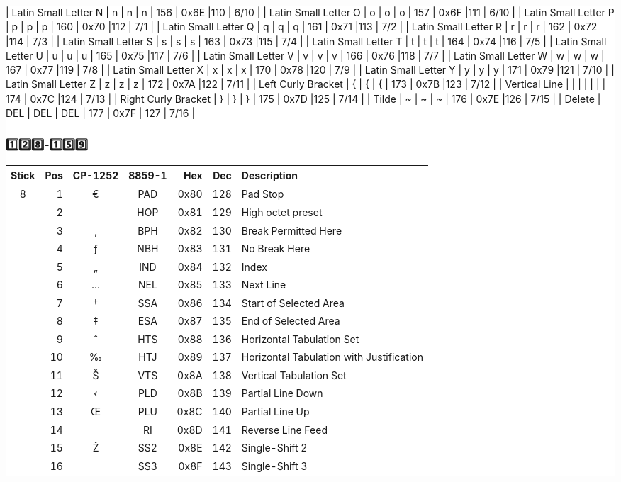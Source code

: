 | Latin Small Letter N  |  n    |   n     |   n    | 156 | 0x6E |110  | 6/10 |
| Latin Small Letter O  |  o    |   o     |   o    | 157 | 0x6F |111  | 6/10 |
| Latin Small Letter P  |  p    |   p     |   p    | 160 | 0x70 |112  |  7/1 |
| Latin Small Letter Q  |  q    |   q     |   q    | 161 | 0x71 |113  |  7/2 |
| Latin Small Letter R  |  r    |   r     |   r    | 162 | 0x72 |114  |  7/3 |
| Latin Small Letter S  |  s    |   s     |   s    | 163 | 0x73 |115  |  7/4 |
| Latin Small Letter T  |  t    |   t     |   t    | 164 | 0x74 |116  |  7/5 |
| Latin Small Letter U  |  u    |   u     |   u    | 165 | 0x75 |117  |  7/6 |
| Latin Small Letter V  |  v    |   v     |   v    | 166 | 0x76 |118  |  7/7 |
| Latin Small Letter W  |  w    |   w     |   w    | 167 | 0x77 |119  |  7/8 |
| Latin Small Letter X  |  x    |   x     |   x    | 170 | 0x78 |120  |  7/9 |
| Latin Small Letter Y  |  y    |   y     |   y    | 171 | 0x79 |121  | 7/10 |
| Latin Small Letter Z  |  z    |   z     |   z    | 172 | 0x7A |122  | 7/11 |
| Left Curly Bracket    |  {    |   {     |   {    | 173 | 0x7B |123  | 7/12 |
| Vertical Line         |  \|   |   \|    |   \|   | 174 | 0x7C |124  | 7/13 |
| Right Curly Bracket   |  }    |   }     |   }    | 175 | 0x7D |125  | 7/14 |
| Tilde                 |  ~    |   ~     |   ~    | 176 | 0x7E |126  | 7/15 |
| Delete                | DEL   |  DEL    |  DEL   | 177 | 0x7F | 127 | 7/16 |

### :one::two::eight:-:one::five::nine:

| Stick | Pos  | CP-1252 | 8859-1 | Hex  | Dec | Description |
| :---: | ---: | :-----: | :----: | ---: | --: | :---------- |
|  8    |   1  |    €    |  PAD   |  0x80 | 128  | Pad Stop |
|       |   2  |         |  HOP   |  0x81 | 129  | High octet preset |
|       |   3  |    ‚    |  BPH   |  0x82 | 130  | Break Permitted Here    |
|       |   4  |    ƒ    |  NBH   |  0x83 | 131  | No Break Here |
|       |   5  |    „    |  IND   |  0x84 | 132  | Index         |
|       |   6  |    …    |  NEL   |  0x85 | 133  | Next Line               |
|       |   7  |    †    |  SSA   |  0x86 | 134  | Start of Selected Area  |
|       |   8  |    ‡    |  ESA   |  0x87 | 135  | End of Selected Area    |
|       |   9  |    ˆ    |  HTS   |  0x88 | 136  | Horizontal Tabulation Set |
|       |  10  |    ‰    |  HTJ   |  0x89 | 137  | Horizontal Tabulation with Justification |
|       |  11  |    Š    |  VTS   |  0x8A | 138  | Vertical Tabulation Set     |
|       |  12  |    ‹    |  PLD   |  0x8B | 139  | Partial Line Down    |
|       |  13  |    Œ    |  PLU   |  0x8C | 140  | Partial Line Up   |
|       |  14  |         |  RI    |  0x8D | 141  | Reverse Line Feed       |
|       |  15  |    Ž    |  SS2   |  0x8E | 142  | Single-Shift 2          |
|       |  16  |         |  SS3   |  0x8F | 143  | Single-Shift 3          |
